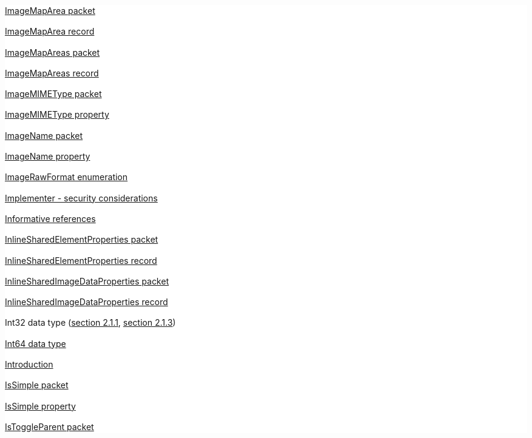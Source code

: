 <p><a href="2fa08619-1bf9-4e6a-bf55-dd7117f43f02.md">ImageMapArea
packet</a></p>

<p><a href="2fa08619-1bf9-4e6a-bf55-dd7117f43f02.md">ImageMapArea
record</a></p>

<p><a href="00f59631-e005-4e38-a33d-9786aaf400c1.md">ImageMapAreas
packet</a></p>

<p><a href="00f59631-e005-4e38-a33d-9786aaf400c1.md">ImageMapAreas
record</a></p>

<p><a href="c10ed93b-62d4-4900-9fd8-81ab35ada357.md">ImageMIMEType
packet</a></p>

<p><a href="c10ed93b-62d4-4900-9fd8-81ab35ada357.md">ImageMIMEType
property</a></p>

<p><a href="5ad8565e-515f-458f-8ddd-8e3642a32b56.md">ImageName
packet</a></p>

<p><a href="5ad8565e-515f-458f-8ddd-8e3642a32b56.md">ImageName
property</a></p>

<p><a href="bb0a41a8-2316-453d-abbe-684dfe7c65f6.md">ImageRawFormat
enumeration</a></p>

<p><a href="e4076493-2712-4554-811b-8cbe7aded171.md">Implementer
- security considerations</a></p>

<p><a href="177ef305-716e-4c25-bd9f-0853dd7ccbc8.md">Informative
references</a></p>

<p><a href="23d76278-cee5-45ee-a361-a9d94d6d3300.md">InlineSharedElementProperties
packet</a></p>

<p><a href="23d76278-cee5-45ee-a361-a9d94d6d3300.md">InlineSharedElementProperties
record</a></p>

<p><a href="1b93acb6-ccb8-494f-abe9-797e9d3ab199.md">InlineSharedImageDataProperties
packet</a></p>

<p><a href="1b93acb6-ccb8-494f-abe9-797e9d3ab199.md">InlineSharedImageDataProperties
record</a></p>

<p>Int32 data type (<a href="affad039-e411-4205-b650-733f8e54512f.md">section 2.1.1</a>, <a href="989cf18b-5f70-465b-a67b-86b5b864c147.md">section 2.1.3</a>)</p>

<p><a href="989cf18b-5f70-465b-a67b-86b5b864c147.md">Int64
data type</a></p>

<p><a href="a40975af-b146-4001-9b67-b56c053e9280.md">Introduction</a></p>

<p><a href="1f7d292a-0408-41fd-85c9-4b52b879b14e.md">IsSimple
packet</a></p>

<p><a href="1f7d292a-0408-41fd-85c9-4b52b879b14e.md">IsSimple
property</a></p>

<p><a href="e474faf9-2be5-44c3-9bf6-76ab12309d9f.md">IsToggleParent
packet</a></p>
